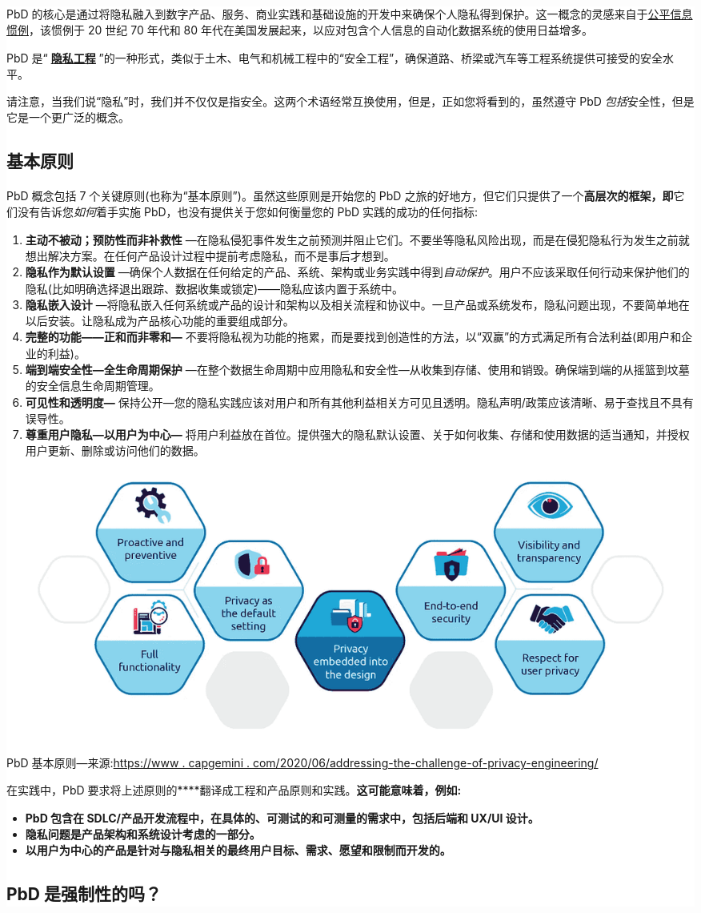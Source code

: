 PbD 的核心是通过将隐私融入到数字产品、服务、商业实践和基础设施的开发中来确保个人隐私得到保护。这一概念的灵感来自于[公平信息惯例](https://en.wikipedia.org/wiki/FTC_fair_information_practice#Principles)，该惯例于 20 世纪 70 年代和 80 年代在美国发展起来，以应对包含个人信息的自动化数据系统的使用日益增多。

PbD 是“ [**隐私工程**](https://en.wikipedia.org/wiki/Privacy_engineering) ”的一种形式，类似于土木、电气和机械工程中的“安全工程”，确保道路、桥梁或汽车等工程系统提供可接受的安全水平。

请注意，当我们说“隐私”时，我们并不仅仅是指安全。这两个术语经常互换使用，但是，正如您将看到的，虽然遵守 PbD *包括*安全性，但是它是一个更广泛的概念。

## **基本原则**

PbD 概念包括 7 个关键原则(也称为“基本原则”)。虽然这些原则是开始您的 PbD 之旅的好地方，但它们只提供了一个**高层次的框架，即**它们没有告诉您*如何*着手实施 PbD，也没有提供关于您如何衡量您的 PbD 实践的成功的任何指标:

1.  **主动不被动；预防性而非补救性** —在隐私侵犯事件发生之前预测并阻止它们。不要坐等隐私风险出现，而是在侵犯隐私行为发生之前就想出解决方案。在任何产品设计过程中提前考虑隐私，而不是事后才想到。
2.  **隐私作为默认设置** —确保个人数据在任何给定的产品、系统、架构或业务实践中得到*自动保护*。用户不应该采取任何行动来保护他们的隐私(比如明确选择退出跟踪、数据收集或锁定)——隐私应该内置于系统中。
3.  **隐私嵌入设计** —将隐私嵌入任何系统或产品的设计和架构以及相关流程和协议中。一旦产品或系统发布，隐私问题出现，不要简单地在以后安装。让隐私成为产品核心功能的重要组成部分。
4.  **完整的功能——正和而非零和—** 不要将隐私视为功能的拖累，而是要找到创造性的方法，以“双赢”的方式满足所有合法利益(即用户和企业的利益)。
5.  **端到端安全性—全生命周期保护** —在整个数据生命周期中应用隐私和安全性—从收集到存储、使用和销毁。确保端到端的从摇篮到坟墓的安全信息生命周期管理。
6.  **可见性和透明度—** 保持公开—您的隐私实践应该对用户和所有其他利益相关方可见且透明。隐私声明/政策应该清晰、易于查找且不具有误导性。
7.  **尊重用户隐私—以用户为中心—** 将用户利益放在首位。提供强大的隐私默认设置、关于如何收集、存储和使用数据的适当通知，并授权用户更新、删除或访问他们的数据。

![](img/a9d20b630d84fb1e0f839a5c5b33d93e.png)

PbD 基本原则—来源:[https://www . capgemini . com/2020/06/addressing-the-challenge-of-privacy-engineering/](https://www.capgemini.com/2020/06/addressing-the-challenge-of-privacy-engineering/)

在实践中，PbD 要求将上述原则的****翻译成工程和产品原则和实践。**这可能意味着，例如:**

*   **PbD 包含在 SDLC/产品开发流程中，在具体的、可测试的和可测量的需求中，包括后端和 UX/UI 设计。**
*   **隐私问题是产品架构和系统设计考虑的一部分。**
*   **以用户为中心的产品是针对与隐私相关的最终用户目标、需求、愿望和限制而开发的。**

## **PbD 是强制性的吗？**
